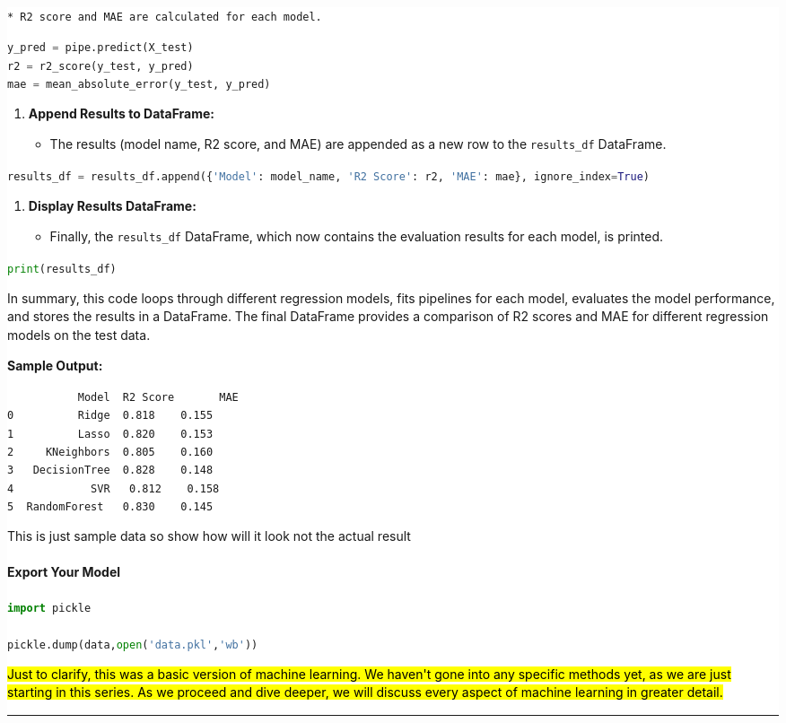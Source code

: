     * R2 score and MAE are calculated for each model.
        

```python
y_pred = pipe.predict(X_test)
r2 = r2_score(y_test, y_pred)
mae = mean_absolute_error(y_test, y_pred)
```

1. **Append Results to DataFrame:**
    
    * The results (model name, R2 score, and MAE) are appended as a new row to the `results_df` DataFrame.
        

```python
results_df = results_df.append({'Model': model_name, 'R2 Score': r2, 'MAE': mae}, ignore_index=True)
```

1. **Display Results DataFrame:**
    
    * Finally, the `results_df` DataFrame, which now contains the evaluation results for each model, is printed.
        

```python
print(results_df)
```

In summary, this code loops through different regression models, fits pipelines for each model, evaluates the model performance, and stores the results in a DataFrame. The final DataFrame provides a comparison of R2 scores and MAE for different regression models on the test data.

**Sample Output:**

```plaintext
           Model  R2 Score       MAE
0          Ridge  0.818    0.155
1          Lasso  0.820    0.153
2     KNeighbors  0.805    0.160
3   DecisionTree  0.828    0.148
4            SVR   0.812    0.158
5  RandomForest   0.830    0.145
```

This is just sample data so show how will it look not the actual result

#### Export Your Model

```python
import pickle

pickle.dump(data,open('data.pkl','wb'))
```

<mark>Just to clarify, this was a basic version of machine learning. We haven't gone into any specific methods yet, as we are just starting in this series. As we proceed and dive deeper, we will discuss every aspect of machine learning in greater detail.</mark>

---
